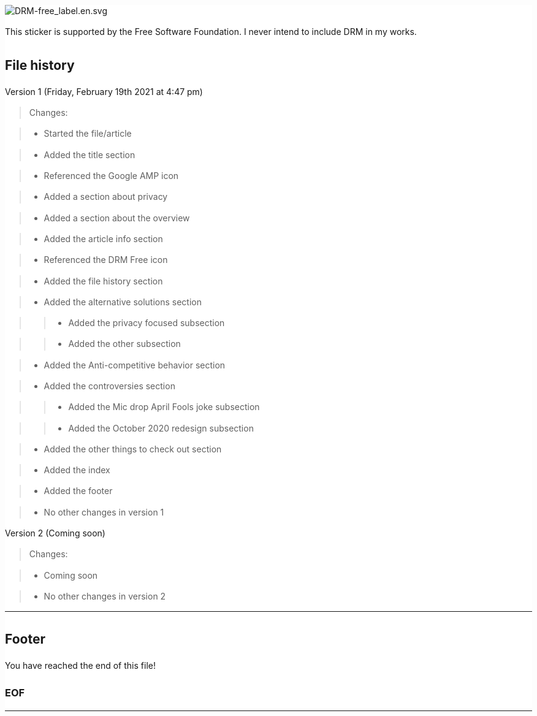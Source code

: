 ![DRM-free_label.en.svg](DRM-free_label.en.svg)

This sticker is supported by the Free Software Foundation. I never intend to include DRM in my works.

## File history

Version 1 (Friday, February 19th 2021 at 4:47 pm)

> Changes:

> * Started the file/article

> * Added the title section

> * Referenced the Google AMP icon

> * Added a section about privacy

> * Added a section about the overview

> * Added the article info section

> * Referenced the DRM Free icon

> * Added the file history section

> * Added the alternative solutions section

> > * Added the privacy focused subsection

> > * Added the other subsection

> * Added the Anti-competitive behavior section

> * Added the controversies section

> > * Added the Mic drop April Fools joke subsection

> > * Added the October 2020 redesign subsection

> * Added the other things to check out section

> * Added the index

> * Added the footer

> * No other changes in version 1

Version 2 (Coming soon)

> Changes:

> * Coming soon

> * No other changes in version 2

***

## Footer

You have reached the end of this file!

### EOF

***
